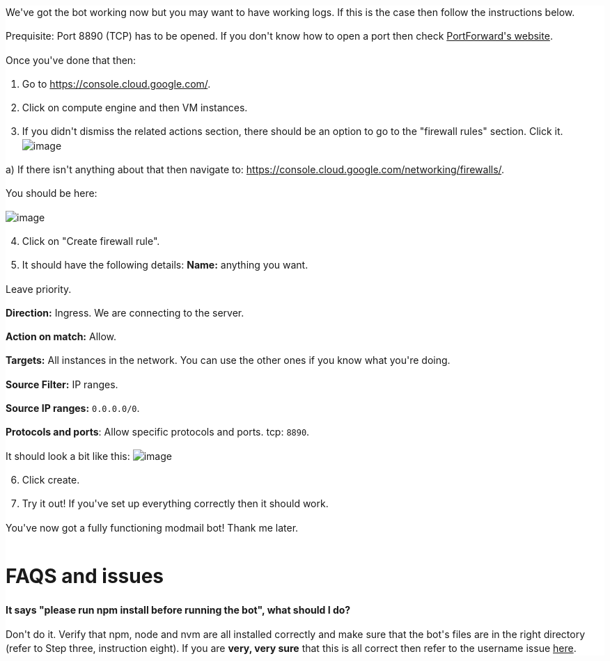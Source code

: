 We've got the bot working now but you may want to have working logs. If this is the case then follow the instructions below.

Prequisite: Port 8890 (TCP) has to be opened. If you don't know how to open a port then check [PortForward's website](http://portforward.com/).

Once you've done that then:

1) Go to https://console.cloud.google.com/. 

2) Click on compute engine and then VM instances.

3) If you didn't dismiss the related actions section, there should be an option to go to the "firewall rules" section. Click it.
![image](https://mesub.is-ne.at/hjenkB.png)

 a) If there isn't anything about that then navigate to: https://console.cloud.google.com/networking/firewalls/.
 
You should be here:

![image](https://mesub.is-ne.at/aC1wLb.png)

4) Click on "Create firewall rule".

5) It should have the following details:
 **Name:** anything you want.

 Leave priority.

 **Direction:** Ingress. We are connecting to the server.

 **Action on match:** Allow.

 **Targets:** All instances in the network. You can use the other ones if you know what you're doing.

 **Source Filter:** IP ranges.

 **Source IP ranges:** `0.0.0.0/0`.

 **Protocols and ports**: Allow specific protocols and ports. tcp: `8890`.
 
 It should look a bit like this: ![image](https://mesub.is-ne.at/OHQO1j.png)
 
 6) Click create.
 
 7) Try it out! If you've set up everything correctly then it should work.
 
 You've now got a fully functioning modmail bot! Thank me later.
 
 # FAQS and issues
 
**It says "please run npm install before running the bot", what should I do?**
 
Don't do it. Verify that npm, node and nvm are all installed correctly and make sure that the bot's files are in the right directory (refer to Step three, instruction eight). If you are **very, very sure** that this is all correct then refer to the username issue [here](https://github.com/Dragory/modmailbot-community-resources/blob/master/GCP%20Guide.md#user-accounts). 
 